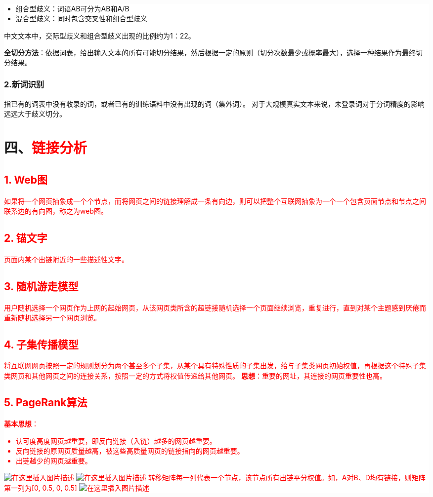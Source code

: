 - 组合型歧义：词语AB可分为AB和A/B
- 混合型歧义：同时包含交叉性和组合型歧义

中文文本中，交际型歧义和组合型歧义出现的比例约为1：22。

**全切分方法**：依据词表，给出输入文本的所有可能切分结果，然后根据一定的原则（切分次数最少或概率最大），选择一种结果作为最终切分结果。
### 2.新词识别
指已有的词表中没有收录的词，或者已有的训练语料中没有出现的词（集外词）。
对于大规模真实文本来说，未登录词对于分词精度的影响远远大于歧义切分。
# 四、<font color='red'>链接分析
## 1. Web图
如果将一个网页抽象成一个个节点，而将网页之间的链接理解成一条有向边，则可以把整个互联网抽象为一个一个包含页面节点和节点之间联系边的有向图，称之为web图。
## 2. 锚文字
页面内某个出链附近的一些描述性文字。
## 3. 随机游走模型
用户随机选择一个网页作为上网的起始网页，从该网页类所含的超链接随机选择一个页面继续浏览，重复进行，直到对某个主题感到厌倦而重新随机选择另一个网页浏览。
## 4. 子集传播模型
将互联网网页按照一定的规则划分为两个甚至多个子集，从某个具有特殊性质的子集出发，给与子集类网页初始权值，再根据这个特殊子集类网页和其他网页之间的连接关系，按照一定的方式将权值传递给其他网页。
**思想**：重要的网址，其连接的网页重要性也高。
## 5. <font color='red'>PageRank算法
**基本思想**：
- 认可度高度网页越重要，即反向链接（入链）越多的网页越重要。
- 反向链接的原网页质量越高，被这些高质量网页的链接指向的网页越重要。
- 出链越少的网页越重要。


![在这里插入图片描述](https://raw.githubusercontent.com/buttering/EasyBlogs/master/asset/pictures/c96ef9b94f911bfc26d121dce6b004f4/88e92c4cb237ae6f440a194f2c1db12a.png)
![在这里插入图片描述](https://raw.githubusercontent.com/buttering/EasyBlogs/master/asset/pictures/c96ef9b94f911bfc26d121dce6b004f4/1d4e50abf813f242a9d88e53a1d9375a.png)
转移矩阵每一列代表一个节点，该节点所有出链平分权值。如，A对B、D均有链接，则矩阵第一列为[0, 0.5, 0, 0.5]
![在这里插入图片描述](https://raw.githubusercontent.com/buttering/EasyBlogs/master/asset/pictures/c96ef9b94f911bfc26d121dce6b004f4/e422aef1a49609ab007234f726087f0d.png)